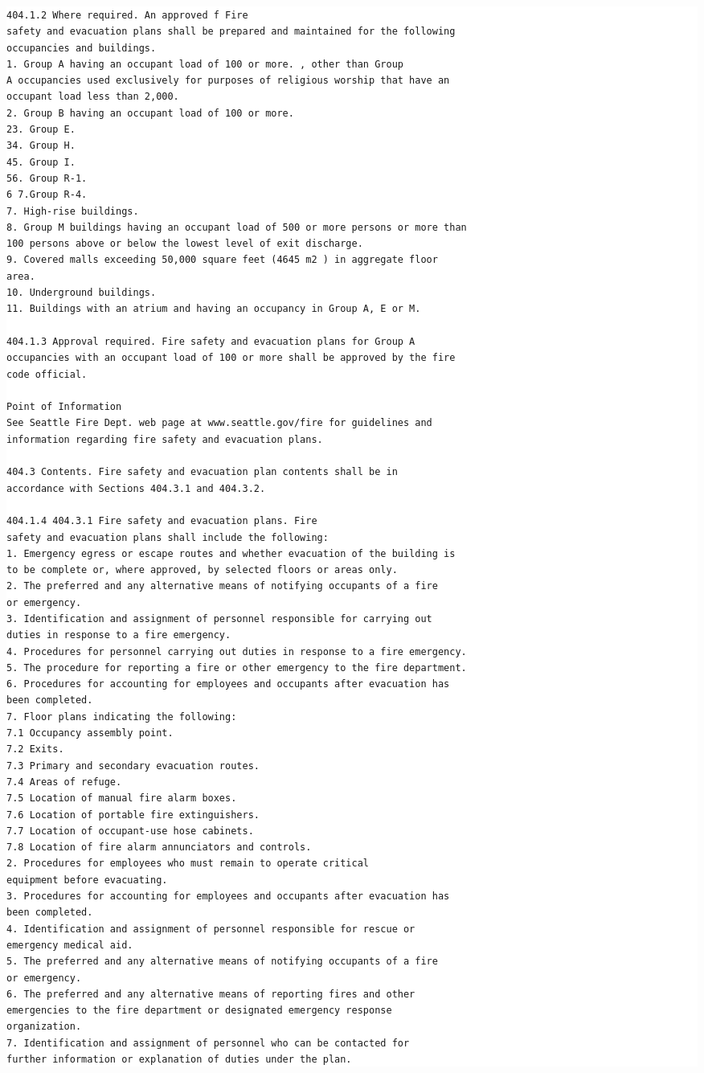     404.1.2 Where required. An approved f Fire  
    safety and evacuation plans shall be prepared and maintained for the following  
    occupancies and buildings.  
    1. Group A having an occupant load of 100 or more. , other than Group  
    A occupancies used exclusively for purposes of religious worship that have an  
    occupant load less than 2,000.  
    2. Group B having an occupant load of 100 or more.    
    23. Group E.  
    34. Group H.  
    45. Group I.  
    56. Group R-1.  
    6 7.Group R-4.  
    7. High-rise buildings.  
    8. Group M buildings having an occupant load of 500 or more persons or more than  
    100 persons above or below the lowest level of exit discharge.  
    9. Covered malls exceeding 50,000 square feet (4645 m2 ) in aggregate floor  
    area.  
    10. Underground buildings.  
    11. Buildings with an atrium and having an occupancy in Group A, E or M.  
  
    404.1.3 Approval required. Fire safety and evacuation plans for Group A  
    occupancies with an occupant load of 100 or more shall be approved by the fire  
    code official.  
  
    Point of Information  
    See Seattle Fire Dept. web page at www.seattle.gov/fire for guidelines and  
    information regarding fire safety and evacuation plans.  
  
    404.3 Contents. Fire safety and evacuation plan contents shall be in  
    accordance with Sections 404.3.1 and 404.3.2.  
  
    404.1.4 404.3.1 Fire safety and evacuation plans. Fire   
    safety and evacuation plans shall include the following:  
    1. Emergency egress or escape routes and whether evacuation of the building is  
    to be complete or, where approved, by selected floors or areas only.  
    2. The preferred and any alternative means of notifying occupants of a fire  
    or emergency.  
    3. Identification and assignment of personnel responsible for carrying out  
    duties in response to a fire emergency.  
    4. Procedures for personnel carrying out duties in response to a fire emergency.  
    5. The procedure for reporting a fire or other emergency to the fire department.  
    6. Procedures for accounting for employees and occupants after evacuation has  
    been completed.  
    7. Floor plans indicating the following:  
    7.1 Occupancy assembly point.  
    7.2 Exits.  
    7.3 Primary and secondary evacuation routes.  
    7.4 Areas of refuge.  
    7.5 Location of manual fire alarm boxes.  
    7.6 Location of portable fire extinguishers.  
    7.7 Location of occupant-use hose cabinets.  
    7.8 Location of fire alarm annunciators and controls.  
    2. Procedures for employees who must remain to operate critical  
    equipment before evacuating.  
    3. Procedures for accounting for employees and occupants after evacuation has  
    been completed.  
    4. Identification and assignment of personnel responsible for rescue or  
    emergency medical aid.  
    5. The preferred and any alternative means of notifying occupants of a fire  
    or emergency.  
    6. The preferred and any alternative means of reporting fires and other  
    emergencies to the fire department or designated emergency response  
    organization.  
    7. Identification and assignment of personnel who can be contacted for  
    further information or explanation of duties under the plan.  